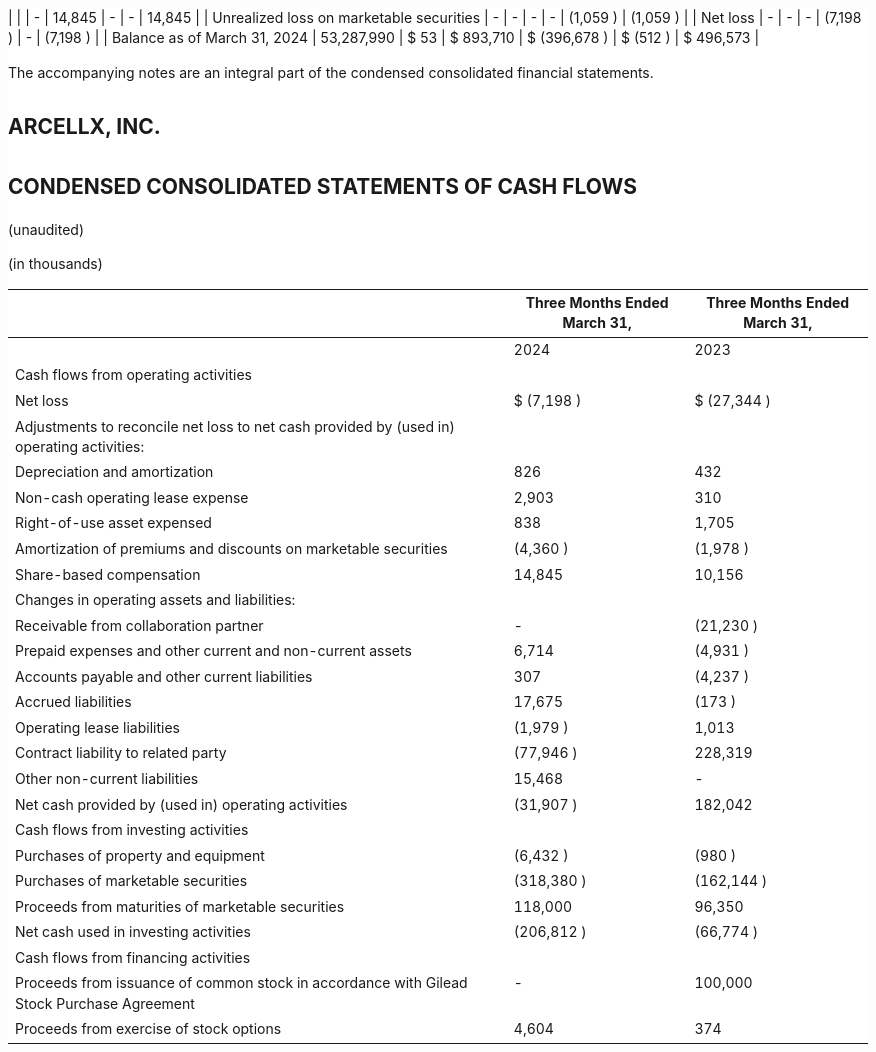 |                                                           |            | -        | 14,845                       | -                     | -                                              | 14,845                 |
| Unrealized loss on marketable securities                  | -          | -        | -                            | -                     | (1,059 )                                       | (1,059 )               |
| Net loss                                                  | -          | -        | -                            | (7,198 )              | -                                              | (7,198 )               |
| Balance as of March 31, 2024                              | 53,287,990 | $ 53     | $ 893,710                    | $ (396,678 )          | $ (512 )                                       | $ 496,573              |

The accompanying notes are an integral part of the condensed consolidated financial statements.

## ARCELLX, INC.

## CONDENSED CONSOLIDATED STATEMENTS OF CASH FLOWS

(unaudited)

(in thousands)

|                                                                                           | Three Months Ended March 31,   | Three Months Ended March 31,   |
|-------------------------------------------------------------------------------------------|--------------------------------|--------------------------------|
|                                                                                           | 2024                           | 2023                           |
| Cash flows from operating activities                                                      |                                |                                |
| Net loss                                                                                  | $ (7,198 )                     | $ (27,344 )                    |
| Adjustments to reconcile net loss to net cash provided by (used in) operating activities: |                                |                                |
| Depreciation and amortization                                                             | 826                            | 432                            |
| Non-cash operating lease expense                                                          | 2,903                          | 310                            |
| Right-of-use asset expensed                                                               | 838                            | 1,705                          |
| Amortization of premiums and discounts on marketable securities                           | (4,360 )                       | (1,978 )                       |
| Share-based compensation                                                                  | 14,845                         | 10,156                         |
| Changes in operating assets and liabilities:                                              |                                |                                |
| Receivable from collaboration partner                                                     | -                              | (21,230 )                      |
| Prepaid expenses and other current and non-current assets                                 | 6,714                          | (4,931 )                       |
| Accounts payable and other current liabilities                                            | 307                            | (4,237 )                       |
| Accrued liabilities                                                                       | 17,675                         | (173 )                         |
| Operating lease liabilities                                                               | (1,979 )                       | 1,013                          |
| Contract liability to related party                                                       | (77,946 )                      | 228,319                        |
| Other non-current liabilities                                                             | 15,468                         | -                              |
| Net cash provided by (used in) operating activities                                       | (31,907 )                      | 182,042                        |
| Cash flows from investing activities                                                      |                                |                                |
| Purchases of property and equipment                                                       | (6,432 )                       | (980 )                         |
| Purchases of marketable securities                                                        | (318,380 )                     | (162,144 )                     |
| Proceeds from maturities of marketable securities                                         | 118,000                        | 96,350                         |
| Net cash used in investing activities                                                     | (206,812 )                     | (66,774 )                      |
| Cash flows from financing activities                                                      |                                |                                |
| Proceeds from issuance of common stock in accordance with Gilead Stock Purchase Agreement | -                              | 100,000                        |
| Proceeds from exercise of stock options                                                   | 4,604                          | 374                            |